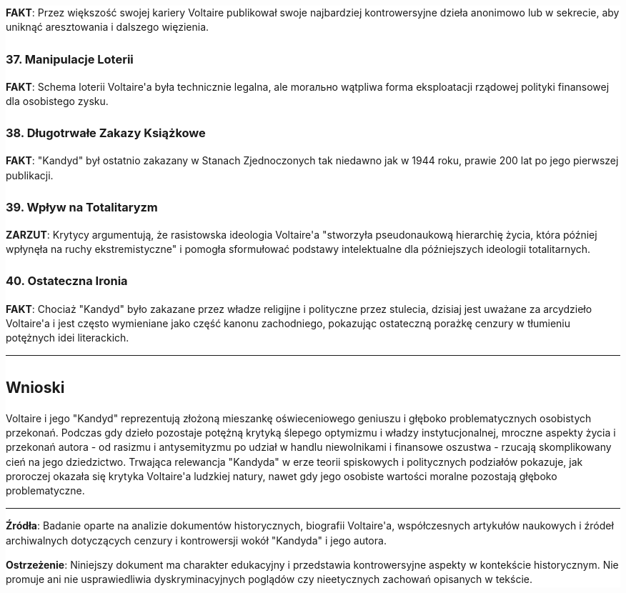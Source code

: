 **FAKT**: Przez większość swojej kariery Voltaire publikował swoje najbardziej kontrowersyjne dzieła anonimowo lub w sekrecie, aby uniknąć aresztowania i dalszego więzienia.

### 37. Manipulacje Loterii

**FAKT**: Schema loterii Voltaire'a była technicznie legalna, ale morально wątpliwa forma eksploatacji rządowej polityki finansowej dla osobistego zysku.

### 38. Długotrwałe Zakazy Książkowe

**FAKT**: "Kandyd" był ostatnio zakazany w Stanach Zjednoczonych tak niedawno jak w 1944 roku, prawie 200 lat po jego pierwszej publikacji.

### 39. Wpływ na Totalitaryzm

**ZARZUT**: Krytycy argumentują, że rasistowska ideologia Voltaire'a "stworzyła pseudonaukową hierarchię życia, która później wpłynęła na ruchy ekstremistyczne" i pomogła sformułować podstawy intelektualne dla późniejszych ideologii totalitarnych.

### 40. Ostateczna Ironia

**FAKT**: Chociaż "Kandyd" było zakazane przez władze religijne i polityczne przez stulecia, dzisiaj jest uważane za arcydzieło Voltaire'a i jest często wymieniane jako część kanonu zachodniego, pokazując ostateczną porażkę cenzury w tłumieniu potężnych idei literackich.

---

## Wnioski

Voltaire i jego "Kandyd" reprezentują złożoną mieszankę oświeceniowego geniuszu i głęboko problematycznych osobistych przekonań. Podczas gdy dzieło pozostaje potężną krytyką ślepego optymizmu i władzy instytucjonalnej, mroczne aspekty życia i przekonań autora - od rasizmu i antysemityzmu po udział w handlu niewolnikami i finansowe oszustwa - rzucają skomplikowany cień na jego dziedzictwo. Trwająca relewancja "Kandyda" w erze teorii spiskowych i politycznych podziałów pokazuje, jak proroczej okazała się krytyka Voltaire'a ludzkiej natury, nawet gdy jego osobiste wartości moralne pozostają głęboko problematyczne.

---

**Źródła**: Badanie oparte na analizie dokumentów historycznych, biografii Voltaire'a, współczesnych artykułów naukowych i źródeł archiwalnych dotyczących cenzury i kontrowersji wokół "Kandyda" i jego autora.

**Ostrzeżenie**: Niniejszy dokument ma charakter edukacyjny i przedstawia kontrowersyjne aspekty w kontekście historycznym. Nie promuje ani nie usprawiedliwia dyskryminacyjnych poglądów czy nieetycznych zachowań opisanych w tekście.